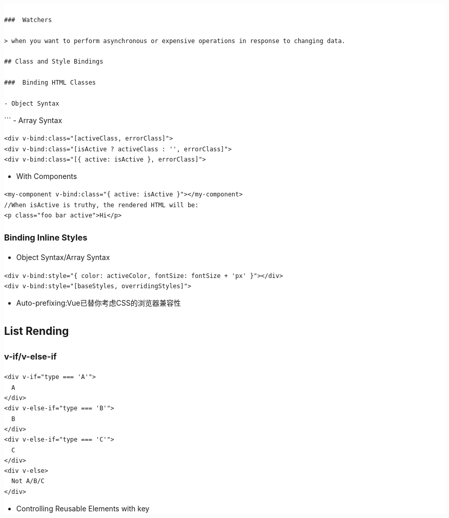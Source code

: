 ```

###  Watchers

> when you want to perform asynchronous or expensive operations in response to changing data.

## Class and Style Bindings

###  Binding HTML Classes

- Object Syntax 
``` 
<div v-bind:class="{ active: isActive }"></div>
 <div class="static"
      v-bind:class="{ active: isActive, 'text-danger': hasError }">
 </div>
```
- Array Syntax

```
<div v-bind:class="[activeClass, errorClass]">
<div v-bind:class="[isActive ? activeClass : '', errorClass]">
<div v-bind:class="[{ active: isActive }, errorClass]">
```

- With Components

```
<my-component v-bind:class="{ active: isActive }"></my-component>
//When isActive is truthy, the rendered HTML will be:
<p class="foo bar active">Hi</p>
```

###  Binding Inline Styles

- Object Syntax/Array Syntax

```
<div v-bind:style="{ color: activeColor, fontSize: fontSize + 'px' }"></div>
<div v-bind:style="[baseStyles, overridingStyles]">
```

- Auto-prefixing:Vue已替你考虑CSS的浏览器兼容性

## List Rending

###  v-if/v-else-if

```
<div v-if="type === 'A'">
  A
</div>
<div v-else-if="type === 'B'">
  B
</div>
<div v-else-if="type === 'C'">
  C
</div>
<div v-else>
  Not A/B/C
</div>
```

- Controlling Reusable Elements with key

```